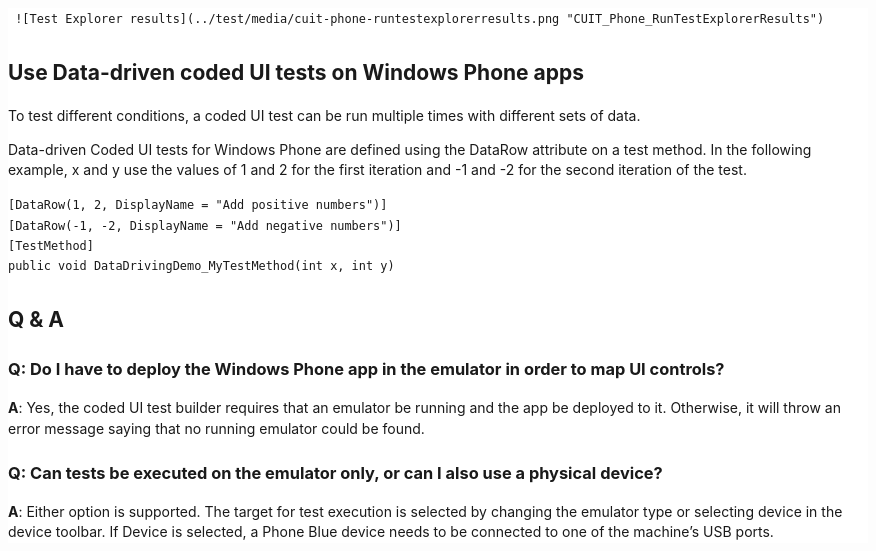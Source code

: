      ![Test Explorer results](../test/media/cuit-phone-runtestexplorerresults.png "CUIT_Phone_RunTestExplorerResults")

## <a name="TestingPhoneAppsCodedUI_DataDriven"></a> Use Data-driven coded UI tests on Windows Phone apps
 To test different conditions, a coded UI test can be run multiple times with different sets of data.

 Data-driven Coded UI tests for Windows Phone are defined using the DataRow attribute on a test method. In the following example, x and y use the values of 1 and 2 for the first iteration and -1 and -2 for the second iteration of the test.

```
[DataRow(1, 2, DisplayName = "Add positive numbers")]
[DataRow(-1, -2, DisplayName = "Add negative numbers")]
[TestMethod]
public void DataDrivingDemo_MyTestMethod(int x, int y)

```

## Q & A

### Q: Do I have to deploy the Windows Phone app in the emulator in order to map UI controls?
 **A**: Yes, the coded UI test builder requires that an emulator be running and the app be deployed to it. Otherwise, it will throw an error message saying that no running emulator could be found.

### <a name="TestingPhoneAppsCodedUI_EmulatorDevice"></a> Q: Can tests be executed on the emulator only, or can I also use a physical device?
 **A**: Either option is supported. The target for test execution is selected by changing the emulator type or selecting device in the device toolbar. If Device is selected, a Phone Blue device needs to be connected to one of the machine’s USB ports.
